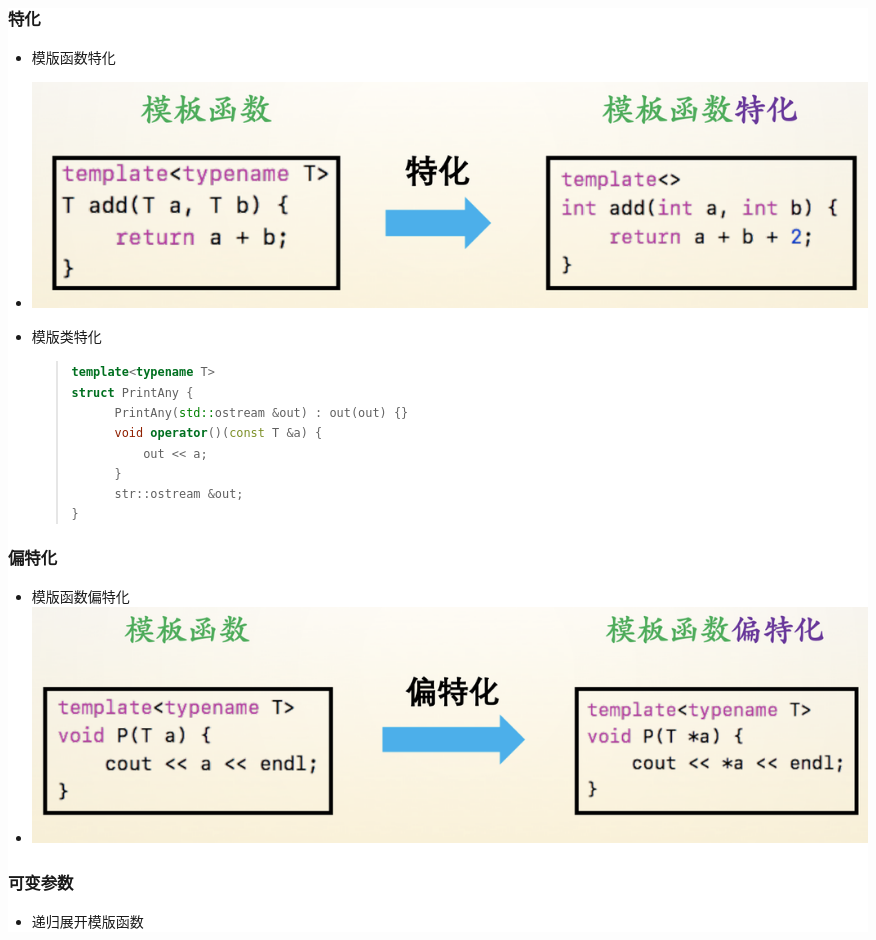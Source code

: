 ### 特化

- 模版函数特化

- ![模版函数特化](./pic/模版函数特化.png)

- 模版类特化

    > ```c++
    > template<typename T>
    > struct PrintAny {
    >     	PrintAny(std::ostream &out) : out(out) {}
    >     	void operator()(const T &a) {
    >         	out << a;
    >     	}
    >     	str::ostream &out;
    > }
    > ```

### 偏特化

- 模版函数偏特化
- ![模版函数偏特化](./pic/模版函数偏特化.png)

### 可变参数

- 递归展开模版函数
